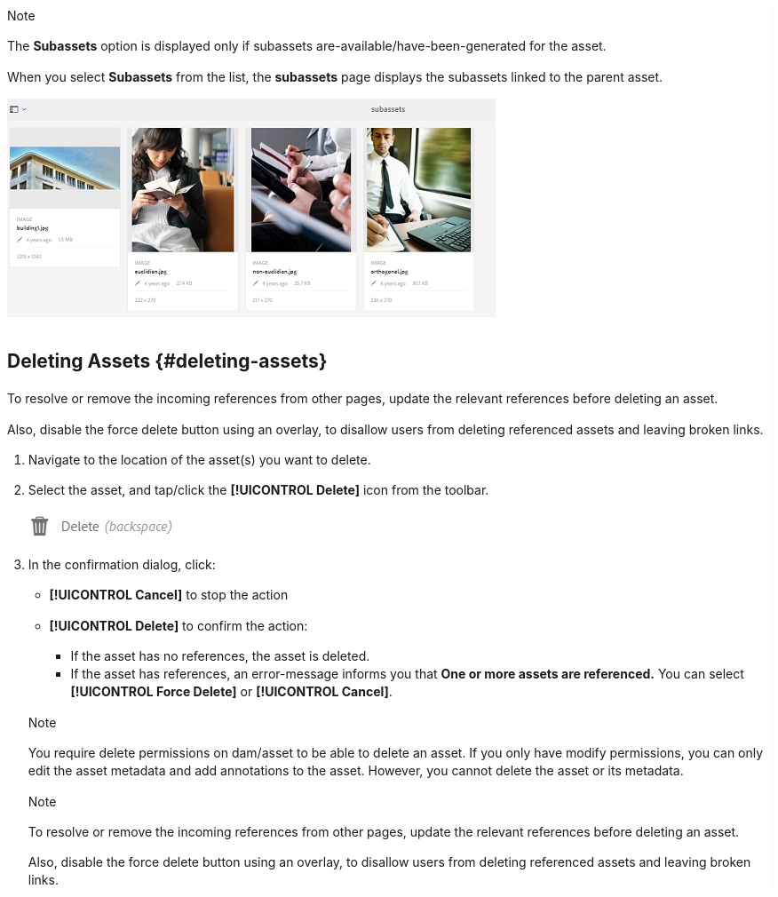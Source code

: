    >[!NOTE]
   >
   >The **Subassets** option is displayed only if subassets are-available/have-been-generated for the asset.

   When you select **Subassets** from the list, the **subassets** page displays the subassets linked to the parent asset.

   ![chlimage_1-224](assets/chlimage_1-19.png)

## Deleting Assets {#deleting-assets}

To resolve or remove the incoming references from other pages, update the relevant references before deleting an asset.

Also, disable the force delete button using an overlay, to disallow users from deleting referenced assets and leaving broken links.

1. Navigate to the location of the asset(s) you want to delete.

1. Select the asset, and tap/click the **[!UICONTROL Delete]** icon from the toolbar.

   ![delete_icon](assets/delete_icon.png)

1. In the confirmation dialog, click:

    * **[!UICONTROL Cancel]** to stop the action
    * **[!UICONTROL Delete]** to confirm the action:

        * If the asset has no references, the asset is deleted.
        * If the asset has references, an error-message informs you that **One or more assets are referenced.** You can select **[!UICONTROL Force Delete]** or **[!UICONTROL Cancel]**.

   >[!NOTE]
   >
   >You require delete permissions on dam/asset to be able to delete an asset. If you only have modify permissions, you can only edit the asset metadata and add annotations to the asset. However, you cannot delete the asset or its metadata.

   >[!NOTE]
   >
   >To resolve or remove the incoming references from other pages, update the relevant references before deleting an asset.
   >
   >
   >Also, disable the force delete button using an overlay, to disallow users from deleting referenced assets and leaving broken links.
